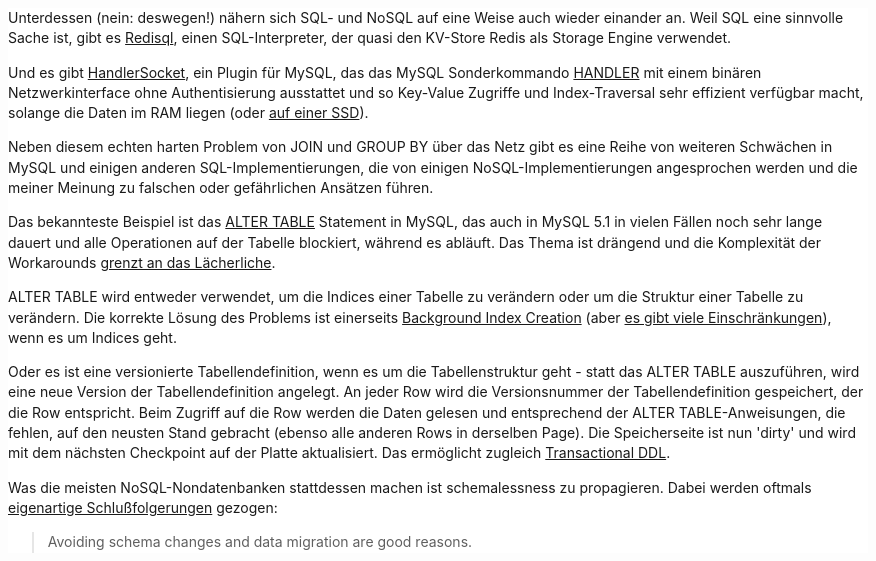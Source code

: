 
Unterdessen (nein: deswegen!) nähern sich SQL- und NoSQL auf eine Weise auch
wieder einander an. Weil SQL eine sinnvolle Sache ist, gibt es
[Redisql](http://jaksprats.wordpress.com/2010/09/28/introducing-redisql-the-lightning-fast-polyglot/),
einen SQL-Interpreter, der quasi den KV-Store Redis als Storage Engine
verwendet.

Und es gibt 
[HandlerSocket](http://yoshinorimatsunobu.blogspot.com/2010/10/using-mysql-as-nosql-story-for.html),
ein Plugin für MySQL, das das MySQL Sonderkommando
[HANDLER](http://dev.mysql.com/doc/refman/5.1/en/handler.html) mit einem
binären Netzwerkinterface ohne Authentisierung ausstattet und so Key-Value
Zugriffe und Index-Traversal sehr effizient verfügbar macht, solange die
Daten im RAM liegen (oder
[auf einer SSD](http://www.mysqlperformanceblog.com/2010/11/02/handlersocket-on-ssd/)).

Neben diesem echten harten Problem von JOIN und GROUP BY über das Netz gibt
es eine Reihe von weiteren Schwächen in MySQL und einigen anderen
SQL-Implementierungen, die von einigen NoSQL-Implementierungen angesprochen
werden und die meiner Meinung zu falschen oder gefährlichen Ansätzen führen.

Das bekannteste Beispiel ist das 
[ALTER TABLE](http://dev.mysql.com/doc/refman/5.1/en/alter-table.html)
Statement in MySQL, das auch in MySQL 5.1 in vielen Fällen noch sehr lange
dauert und alle Operationen auf der Tabelle blockiert, während es abläuft.
Das Thema ist drängend und die Komplexität der Workarounds
[grenzt an das Lächerliche](http://www.facebook.com/note.php?note_id=430801045932&comments).

ALTER TABLE wird entweder verwendet, um die Indices einer Tabelle zu
verändern oder um die Struktur einer Tabelle zu verändern. Die korrekte
Lösung des Problems ist einerseits
[Background Index Creation](http://dev.mysql.com/doc/innodb-plugin/1.0/en/innodb-create-index-overview.html)
(aber [es gibt viele Einschränkungen](http://dev.mysql.com/doc/innodb-plugin/1.0/en/innodb-create-index-limitations.html)),
wenn es um Indices geht.

Oder es ist eine versionierte Tabellendefinition, wenn es um die
Tabellenstruktur geht - statt das ALTER TABLE auszuführen, wird eine neue
Version der Tabellendefinition angelegt. An jeder Row wird die
Versionsnummer der Tabellendefinition gespeichert, der die Row entspricht.
Beim Zugriff auf die Row werden die Daten gelesen und entsprechend der ALTER
TABLE-Anweisungen, die fehlen, auf den neusten Stand gebracht (ebenso alle
anderen Rows in derselben Page). Die Speicherseite ist nun 'dirty' und wird
mit dem nächsten Checkpoint auf der Platte aktualisiert. Das ermöglicht
zugleich
[Transactional DDL](http://wiki.postgresql.org/wiki/Transactional_DDL_in_PostgreSQL:_A_Competitive_Analysis).

Was die meisten NoSQL-Nondatenbanken stattdessen machen ist schemalessness
zu propagieren. Dabei werden oftmals
[eigenartige Schlußfolgerungen](http://nosql.mypopescu.com/post/949327075/why-your-startup-should-use-a-schema-less-database)
gezogen:
> Avoiding schema changes and data migration are good reasons.
